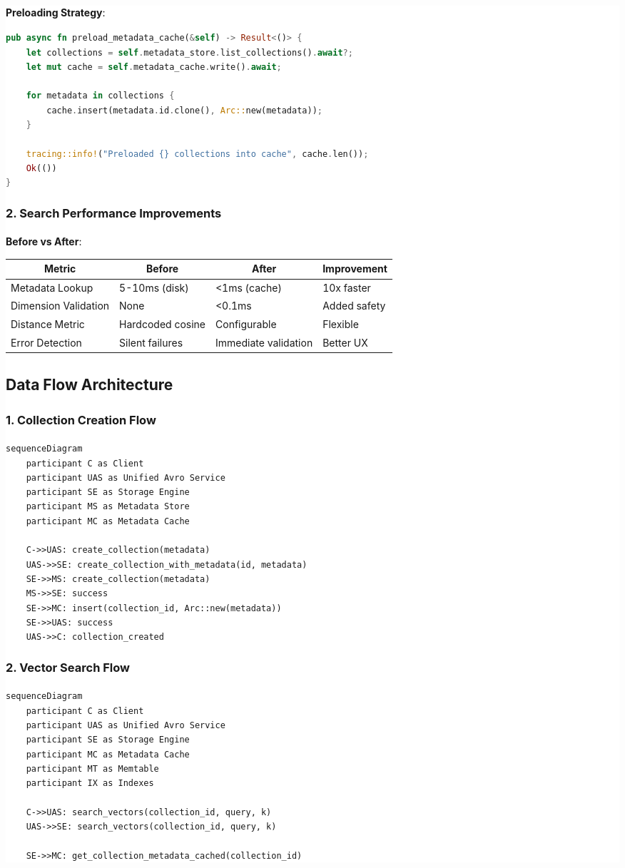 **Preloading Strategy**:
```rust
pub async fn preload_metadata_cache(&self) -> Result<()> {
    let collections = self.metadata_store.list_collections().await?;
    let mut cache = self.metadata_cache.write().await;
    
    for metadata in collections {
        cache.insert(metadata.id.clone(), Arc::new(metadata));
    }
    
    tracing::info!("Preloaded {} collections into cache", cache.len());
    Ok(())
}
```

### 2. Search Performance Improvements

**Before vs After**:

| Metric | Before | After | Improvement |
|--------|--------|-------|-------------|
| Metadata Lookup | 5-10ms (disk) | <1ms (cache) | 10x faster |
| Dimension Validation | None | <0.1ms | Added safety |
| Distance Metric | Hardcoded cosine | Configurable | Flexible |
| Error Detection | Silent failures | Immediate validation | Better UX |

## Data Flow Architecture

### 1. Collection Creation Flow

```mermaid
sequenceDiagram
    participant C as Client
    participant UAS as Unified Avro Service
    participant SE as Storage Engine
    participant MS as Metadata Store
    participant MC as Metadata Cache

    C->>UAS: create_collection(metadata)
    UAS->>SE: create_collection_with_metadata(id, metadata)
    SE->>MS: create_collection(metadata)
    MS->>SE: success
    SE->>MC: insert(collection_id, Arc::new(metadata))
    SE->>UAS: success
    UAS->>C: collection_created
```

### 2. Vector Search Flow

```mermaid
sequenceDiagram
    participant C as Client
    participant UAS as Unified Avro Service  
    participant SE as Storage Engine
    participant MC as Metadata Cache
    participant MT as Memtable
    participant IX as Indexes

    C->>UAS: search_vectors(collection_id, query, k)
    UAS->>SE: search_vectors(collection_id, query, k)
    
    SE->>MC: get_collection_metadata_cached(collection_id)
```